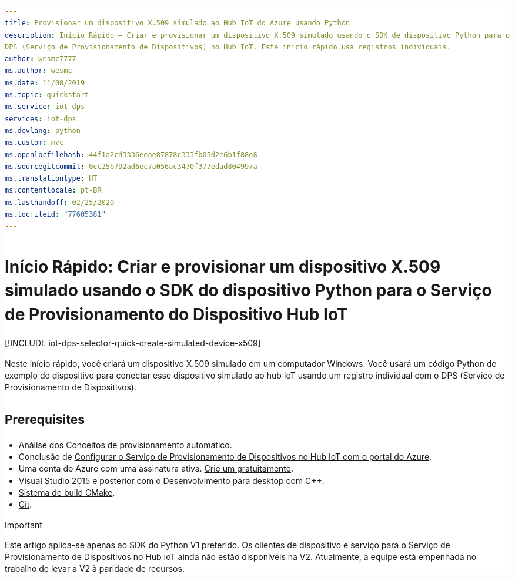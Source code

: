 ```yaml
---
title: Provisionar um dispositivo X.509 simulado ao Hub IoT do Azure usando Python
description: Início Rápido – Criar e provisionar um dispositivo X.509 simulado usando o SDK de dispositivo Python para o DPS (Serviço de Provisionamento de Dispositivos) no Hub IoT. Este início rápido usa registros individuais.
author: wesmc7777
ms.author: wesmc
ms.date: 11/08/2019
ms.topic: quickstart
ms.service: iot-dps
services: iot-dps
ms.devlang: python
ms.custom: mvc
ms.openlocfilehash: 44f1a2cd3336eeae87878c333fb05d2e6b1f88e8
ms.sourcegitcommit: 0cc25b792ad6ec7a056ac3470f377edad804997a
ms.translationtype: HT
ms.contentlocale: pt-BR
ms.lasthandoff: 02/25/2020
ms.locfileid: "77605381"
---
```

# <a name="quickstart-create-and-provision-a-simulated-x509-device-using-python-device-sdk-for-iot-hub-device-provisioning-service"></a>Início Rápido: Criar e provisionar um dispositivo X.509 simulado usando o SDK do dispositivo Python para o Serviço de Provisionamento do Dispositivo Hub IoT

[!INCLUDE [iot-dps-selector-quick-create-simulated-device-x509](../../includes/iot-dps-selector-quick-create-simulated-device-x509.md)]

Neste início rápido, você criará um dispositivo X.509 simulado em um computador Windows. Você usará um código Python de exemplo do dispositivo para conectar esse dispositivo simulado ao hub IoT usando um registro individual com o DPS (Serviço de Provisionamento de Dispositivos).

## <a name="prerequisites"></a>Prerequisites

- Análise dos [Conceitos de provisionamento automático](concepts-auto-provisioning.md).
- Conclusão de [Configurar o Serviço de Provisionamento de Dispositivos no Hub IoT com o portal do Azure](./quick-setup-auto-provision.md).
- Uma conta do Azure com uma assinatura ativa. [Crie um gratuitamente](https://azure.microsoft.com/free/?ref=microsoft.com&utm_source=microsoft.com&utm_medium=docs&utm_campaign=visualstudio).
- [Visual Studio 2015 e posterior](https://visualstudio.microsoft.com/vs/) com o Desenvolvimento para desktop com C++.
- [Sistema de build CMake](https://cmake.org/download/).
- [Git](https://git-scm.com/download/).

> [!IMPORTANT]
> Este artigo aplica-se apenas ao SDK do Python V1 preterido. Os clientes de dispositivo e serviço para o Serviço de Provisionamento de Dispositivos no Hub IoT ainda não estão disponíveis na V2. Atualmente, a equipe está empenhada no trabalho de levar a V2 à paridade de recursos.
